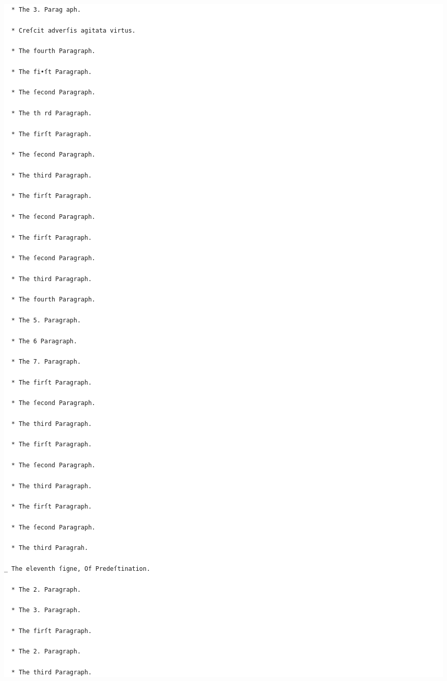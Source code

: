       * The 3. Parag aph.

      * Creſcit adverſis agitata virtus.

      * The fourth Paragraph.

      * The fi•ſt Paragraph.

      * The ſecond Paragraph.

      * The th rd Paragraph.

      * The firſt Paragraph.

      * The ſecond Paragraph.

      * The third Paragraph.

      * The firſt Paragraph.

      * The ſecond Paragraph.

      * The firſt Paragraph.

      * The ſecond Paragraph.

      * The third Paragraph.

      * The fourth Paragraph.

      * The 5. Paragraph.

      * The 6 Paragraph.

      * The 7. Paragraph.

      * The firſt Paragraph.

      * The ſecond Paragraph.

      * The third Paragraph.

      * The firſt Paragraph.

      * The ſecond Paragraph.

      * The third Paragraph.

      * The firſt Paragraph.

      * The ſecond Paragraph.

      * The third Paragrah.

    _ The eleventh ſigne, Of Predeſtination.

      * The 2. Paragraph.

      * The 3. Paragraph.

      * The firſt Paragraph.

      * The 2. Paragraph.

      * The third Paragraph.
